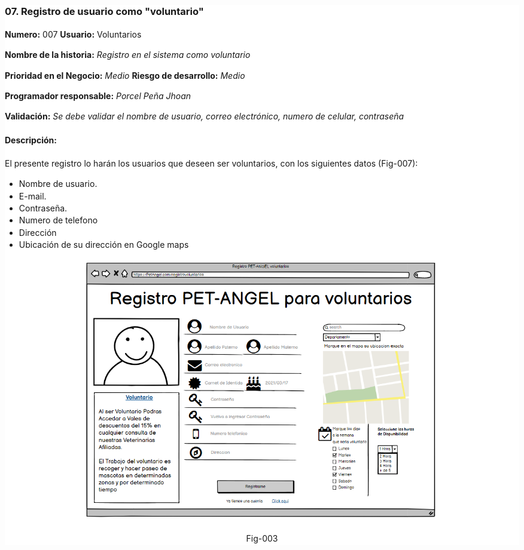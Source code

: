 ### **07. Registro de usuario como "voluntario"**

**Numero:** 007       **Usuario:** Voluntarios

**Nombre de la historia:** *Registro en el sistema como voluntario*

**Prioridad en el Negocio:** *Medio*          **Riesgo de desarrollo:** *Medio*

**Programador responsable:** *Porcel Peña Jhoan*

**Validación:** *Se debe validar el nombre de usuario, correo electrónico, numero de celular, contraseña*

#### **Descripción:**
El presente registro lo harán los usuarios que deseen ser voluntarios, con los siguientes datos (Fig-007):
- Nombre de usuario.
- E-mail.
- Contraseña.
- Numero de telefono
- Dirección
- Ubicación de su dirección en Google maps

<p align="center"><img src="img/5.7.PNG" width="600"></p>
<p align="center">Fig-003</p>
